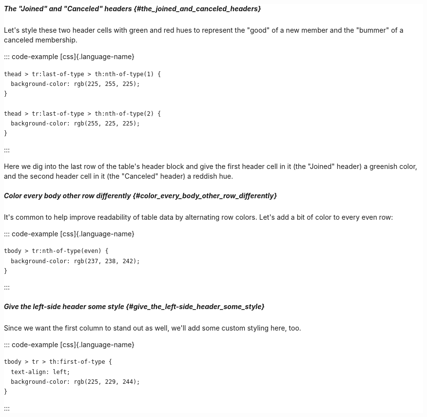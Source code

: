 ##### The \"Joined\" and \"Canceled\" headers {#the_joined_and_canceled_headers}

Let\'s style these two header cells with green and red hues to represent
the \"good\" of a new member and the \"bummer\" of a canceled
membership.

::: code-example
[css]{.language-name}

``` {signature="duELoMZ+xYnZXHAIugE2a3DUVujMu2TUnsMVayv9uRQ=" data-language="css"}
thead > tr:last-of-type > th:nth-of-type(1) {
  background-color: rgb(225, 255, 225);
}

thead > tr:last-of-type > th:nth-of-type(2) {
  background-color: rgb(255, 225, 225);
}
```
:::

Here we dig into the last row of the table\'s header block and give the
first header cell in it (the \"Joined\" header) a greenish color, and
the second header cell in it (the \"Canceled\" header) a reddish hue.

##### Color every body other row differently {#color_every_body_other_row_differently}

It\'s common to help improve readability of table data by alternating
row colors. Let\'s add a bit of color to every even row:

::: code-example
[css]{.language-name}

``` {signature="gt58vDxeuAKnbn9plpG/8JLJWtDV+KOr0vhH4j1KcFk=" data-language="css"}
tbody > tr:nth-of-type(even) {
  background-color: rgb(237, 238, 242);
}
```
:::

##### Give the left-side header some style {#give_the_left-side_header_some_style}

Since we want the first column to stand out as well, we\'ll add some
custom styling here, too.

::: code-example
[css]{.language-name}

``` {signature="Vc2Hl/9EWVeYHdAc1CwGdvpUJGKbq7t92Jff6wMPl5Q=" data-language="css"}
tbody > tr > th:first-of-type {
  text-align: left;
  background-color: rgb(225, 229, 244);
}
```
:::
